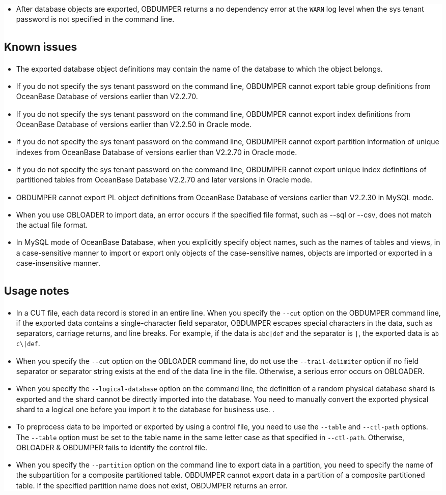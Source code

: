 * After database objects are exported, OBDUMPER returns a no dependency error at the `WARN` log level when the sys tenant password is not specified in the command line.


## Known issues

* The exported database object definitions may contain the name of the database to which the object belongs.

* If you do not specify the sys tenant password on the command line, OBDUMPER cannot export table group definitions from OceanBase Database of versions earlier than V2.2.70.

* If you do not specify the sys tenant password on the command line, OBDUMPER cannot export index definitions from OceanBase Database of versions earlier than V2.2.50 in Oracle mode.

* If you do not specify the sys tenant password on the command line, OBDUMPER cannot export partition information of unique indexes from OceanBase Database of versions earlier than V2.2.70 in Oracle mode.

* If you do not specify the sys tenant password on the command line, OBDUMPER cannot export unique index definitions of partitioned tables from OceanBase Database V2.2.70 and later versions in Oracle mode.

* OBDUMPER cannot export PL object definitions from OceanBase Database of versions earlier than V2.2.30 in MySQL mode.

* When you use OBLOADER to import data, an error occurs if the specified file format, such as --sql or --csv, does not match the actual file format.

* In MySQL mode of OceanBase Database, when you explicitly specify object names, such as the names of tables and views, in a case-sensitive manner to import or export only objects of the case-sensitive names, objects are imported or exported in a case-insensitive manner.



## Usage notes

* In a CUT file, each data record is stored in an entire line. When you specify the `--cut` option on the OBDUMPER command line, if the exported data contains a single-character field separator, OBDUMPER escapes special characters in the data, such as separators, carriage returns, and line breaks. For example, if the data is `abc|def` and the separator is `|`, the exported data is `abc\|def`.

* When you specify the `--cut` option on the OBLOADER command line, do not use the `--trail-delimiter` option if no field separator or separator string exists at the end of the data line in the file. Otherwise, a serious error occurs on OBLOADER.

* When you specify the `--logical-database` option on the command line, the definition of a random physical database shard is exported and the shard cannot be directly imported into the database. You need to manually convert the exported physical shard to a logical one before you import it to the database for business use. .

* To preprocess data to be imported or exported by using a control file, you need to use the `--table` and `--ctl-path` options. The `--table` option must be set to the table name in the same letter case as that specified in `--ctl-path`. Otherwise, OBLOADER & OBDUMPER fails to identify the control file.

* When you specify the `--partition` option on the command line to export data in a partition, you need to specify the name of the subpartition for a composite partitioned table. OBDUMPER cannot export data in a partition of a composite partitioned table. If the specified partition name does not exist, OBDUMPER returns an error.
